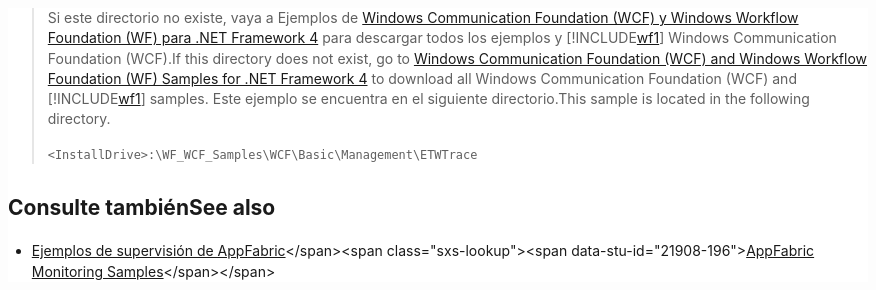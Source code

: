 > <span data-ttu-id="21908-193">Si este directorio no existe, vaya a Ejemplos de [Windows Communication Foundation (WCF) y Windows Workflow Foundation (WF) para .NET Framework 4](https://www.microsoft.com/download/details.aspx?id=21459) para descargar todos los ejemplos y [!INCLUDE[wf1](../../../../includes/wf1-md.md)] Windows Communication Foundation (WCF).</span><span class="sxs-lookup"><span data-stu-id="21908-193">If this directory does not exist, go to [Windows Communication Foundation (WCF) and Windows Workflow Foundation (WF) Samples for .NET Framework 4](https://www.microsoft.com/download/details.aspx?id=21459) to download all Windows Communication Foundation (WCF) and [!INCLUDE[wf1](../../../../includes/wf1-md.md)] samples.</span></span> <span data-ttu-id="21908-194">Este ejemplo se encuentra en el siguiente directorio.</span><span class="sxs-lookup"><span data-stu-id="21908-194">This sample is located in the following directory.</span></span>  
>
> `<InstallDrive>:\WF_WCF_Samples\WCF\Basic\Management\ETWTrace`  
  
## <a name="see-also"></a><span data-ttu-id="21908-195">Consulte también</span><span class="sxs-lookup"><span data-stu-id="21908-195">See also</span></span>

- <span data-ttu-id="21908-196">[Ejemplos de supervisión de AppFabric](https://docs.microsoft.com/previous-versions/appfabric/ff383407(v=azure.10))</span><span class="sxs-lookup"><span data-stu-id="21908-196">[AppFabric Monitoring Samples](https://docs.microsoft.com/previous-versions/appfabric/ff383407(v=azure.10))</span></span>
